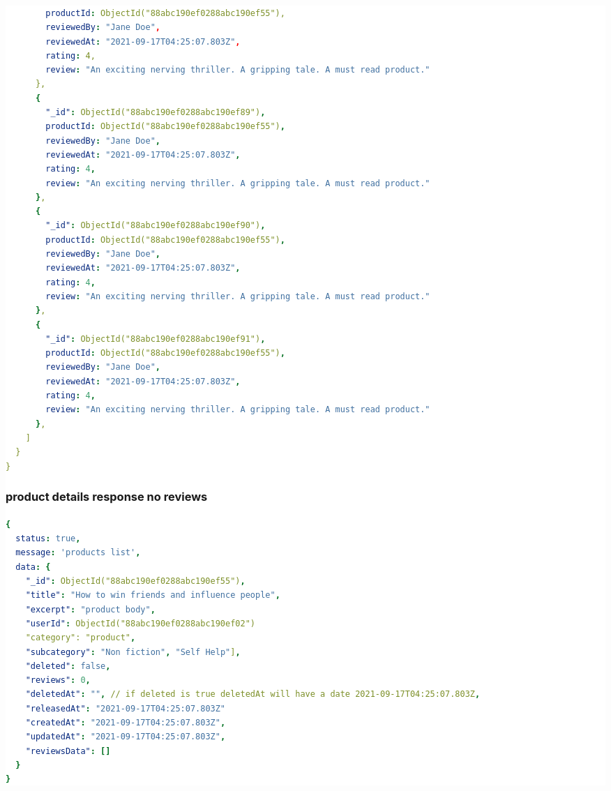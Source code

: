 ```yaml
        productId: ObjectId("88abc190ef0288abc190ef55"),
        reviewedBy: "Jane Doe",
        reviewedAt: "2021-09-17T04:25:07.803Z",
        rating: 4,
        review: "An exciting nerving thriller. A gripping tale. A must read product."
      },
      {
        "_id": ObjectId("88abc190ef0288abc190ef89"),
        productId: ObjectId("88abc190ef0288abc190ef55"),
        reviewedBy: "Jane Doe",
        reviewedAt: "2021-09-17T04:25:07.803Z",
        rating: 4,
        review: "An exciting nerving thriller. A gripping tale. A must read product."
      },
      {
        "_id": ObjectId("88abc190ef0288abc190ef90"),
        productId: ObjectId("88abc190ef0288abc190ef55"),
        reviewedBy: "Jane Doe",
        reviewedAt: "2021-09-17T04:25:07.803Z",
        rating: 4,
        review: "An exciting nerving thriller. A gripping tale. A must read product."
      },
      {
        "_id": ObjectId("88abc190ef0288abc190ef91"),
        productId: ObjectId("88abc190ef0288abc190ef55"),
        reviewedBy: "Jane Doe",
        reviewedAt: "2021-09-17T04:25:07.803Z",
        rating: 4,
        review: "An exciting nerving thriller. A gripping tale. A must read product."
      }, 
    ]
  }
}
```

### product details response no reviews
```yaml
{
  status: true,
  message: 'products list',
  data: {
    "_id": ObjectId("88abc190ef0288abc190ef55"),
    "title": "How to win friends and influence people",
    "excerpt": "product body",
    "userId": ObjectId("88abc190ef0288abc190ef02")
    "category": "product",
    "subcategory": "Non fiction", "Self Help"],
    "deleted": false,
    "reviews": 0,
    "deletedAt": "", // if deleted is true deletedAt will have a date 2021-09-17T04:25:07.803Z,
    "releasedAt": "2021-09-17T04:25:07.803Z"
    "createdAt": "2021-09-17T04:25:07.803Z",
    "updatedAt": "2021-09-17T04:25:07.803Z",
    "reviewsData": []
  }
}
```